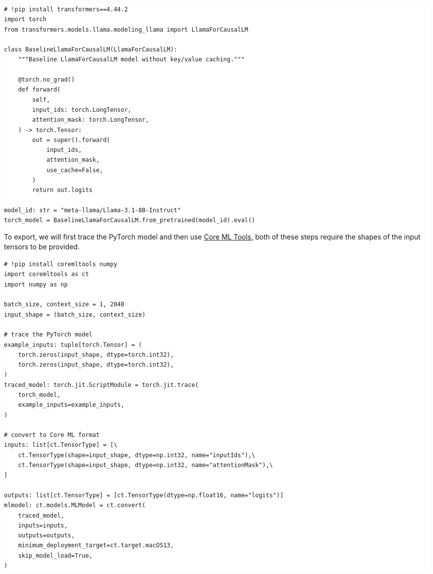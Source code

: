 ```hljs python
# !pip install transformers==4.44.2
import torch
from transformers.models.llama.modeling_llama import LlamaForCausalLM

class BaselineLlamaForCausalLM(LlamaForCausalLM):
    """Baseline LlamaForCausalLM model without key/value caching."""

    @torch.no_grad()
    def forward(
        self,
        input_ids: torch.LongTensor,
        attention_mask: torch.LongTensor,
    ) -> torch.Tensor:
        out = super().forward(
            input_ids,
            attention_mask,
            use_cache=False,
        )
        return out.logits

model_id: str = "meta-llama/Llama-3.1-8B-Instruct"
torch_model = BaselineLlamaForCausalLM.from_pretrained(model_id).eval()

```

To export, we will first trace the PyTorch model and then use [Core ML Tools](https://apple.github.io/coremltools/docs-guides/), both of these steps require the shapes of the input tensors to be provided.

```hljs python
# !pip install coremltools numpy
import coremltools as ct
import numpy as np

batch_size, context_size = 1, 2048
input_shape = (batch_size, context_size)

# trace the PyTorch model
example_inputs: tuple[torch.Tensor] = (
    torch.zeros(input_shape, dtype=torch.int32),
    torch.zeros(input_shape, dtype=torch.int32),
)
traced_model: torch.jit.ScriptModule = torch.jit.trace(
    torch_model,
    example_inputs=example_inputs,
)

# convert to Core ML format
inputs: list[ct.TensorType] = [\
    ct.TensorType(shape=input_shape, dtype=np.int32, name="inputIds"),\
    ct.TensorType(shape=input_shape, dtype=np.int32, name="attentionMask"),\
]

outputs: list[ct.TensorType] = [ct.TensorType(dtype=np.float16, name="logits")]
mlmodel: ct.models.MLModel = ct.convert(
    traced_model,
    inputs=inputs,
    outputs=outputs,
    minimum_deployment_target=ct.target.macOS13,
    skip_model_load=True,
)

```
